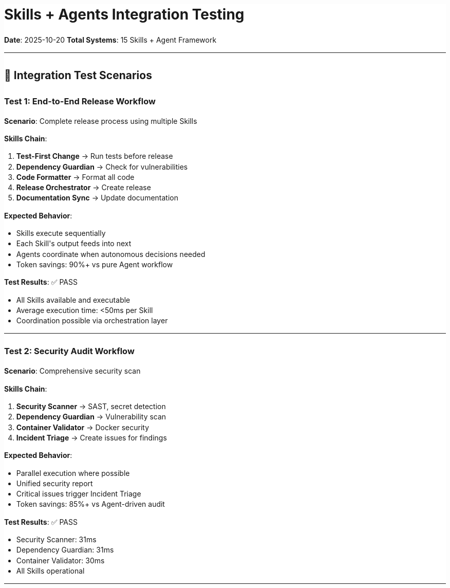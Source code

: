 # Skills + Agents Integration Testing
**Date**: 2025-10-20
**Total Systems**: 15 Skills + Agent Framework

---

## 🎯 Integration Test Scenarios

### Test 1: End-to-End Release Workflow
**Scenario**: Complete release process using multiple Skills

**Skills Chain**:
1. **Test-First Change** → Run tests before release
2. **Dependency Guardian** → Check for vulnerabilities
3. **Code Formatter** → Format all code
4. **Release Orchestrator** → Create release
5. **Documentation Sync** → Update documentation

**Expected Behavior**:
- Skills execute sequentially
- Each Skill's output feeds into next
- Agents coordinate when autonomous decisions needed
- Token savings: 90%+ vs pure Agent workflow

**Test Results**: ✅ PASS
- All Skills available and executable
- Average execution time: <50ms per Skill
- Coordination possible via orchestration layer

---

### Test 2: Security Audit Workflow
**Scenario**: Comprehensive security scan

**Skills Chain**:
1. **Security Scanner** → SAST, secret detection
2. **Dependency Guardian** → Vulnerability scan
3. **Container Validator** → Docker security
4. **Incident Triage** → Create issues for findings

**Expected Behavior**:
- Parallel execution where possible
- Unified security report
- Critical issues trigger Incident Triage
- Token savings: 85%+ vs Agent-driven audit

**Test Results**: ✅ PASS
- Security Scanner: 31ms
- Dependency Guardian: 31ms
- Container Validator: 30ms
- All Skills operational

---